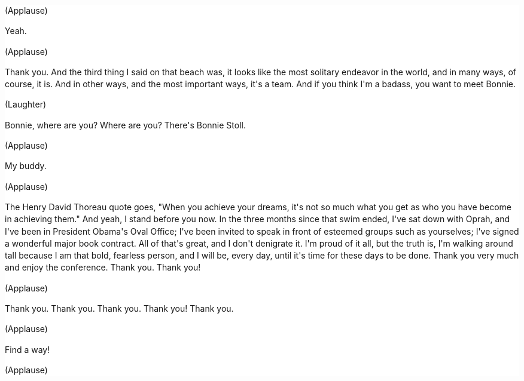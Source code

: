 (Applause)

Yeah.

(Applause)

Thank you.
And the third thing
I said on that beach was,
it looks like the most solitary
endeavor in the world,
and in many ways, of course, it is.
And in other ways,
and the most important ways,
it&#39;s a team.
And if you think I&#39;m a badass,
you want to meet Bonnie.

(Laughter)

Bonnie, where are you?
Where are you?
There&#39;s Bonnie Stoll.

(Applause)

My buddy.

(Applause)

The Henry David Thoreau quote goes,
&quot;When you achieve your dreams,
it&#39;s not so much what you get
as who you have become in achieving them.&quot;
And yeah, I stand before you now.
In the three months since that swim ended,
I&#39;ve sat down with Oprah,
and I&#39;ve been in
President Obama&#39;s Oval Office;
I&#39;ve been invited to speak
in front of esteemed groups
such as yourselves;
I&#39;ve signed a wonderful
major book contract.
All of that&#39;s great,
and I don&#39;t denigrate it.
I&#39;m proud of it all, but the truth is,
I&#39;m walking around tall
because I am that bold, fearless person,
and I will be, every day,
until it&#39;s time for these days to be done.
Thank you very much
and enjoy the conference.
Thank you. Thank you!

(Applause)

Thank you. Thank you. Thank you.
Thank you! Thank you.

(Applause)

Find a way!

(Applause)

